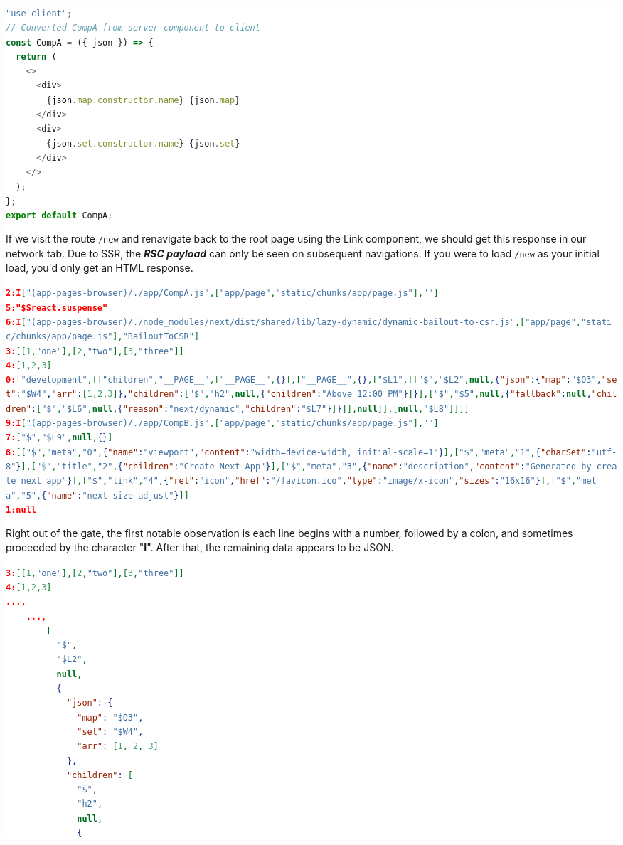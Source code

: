```typescript
"use client";
// Converted CompA from server component to client
const CompA = ({ json }) => {
  return (
    <>
      <div>
        {json.map.constructor.name} {json.map}
      </div>
      <div>
        {json.set.constructor.name} {json.set}
      </div>
    </>
  );
};
export default CompA;
```

If we visit the route `/new` and renavigate back to the root page using the Link component, we should get this response in our network tab. Due to SSR, the **_RSC payload_** can only be seen on subsequent navigations. If you were to load `/new` as your initial load, you'd only get an HTML response.

```json
2:I["(app-pages-browser)/./app/CompA.js",["app/page","static/chunks/app/page.js"],""]
5:"$Sreact.suspense"
6:I["(app-pages-browser)/./node_modules/next/dist/shared/lib/lazy-dynamic/dynamic-bailout-to-csr.js",["app/page","static/chunks/app/page.js"],"BailoutToCSR"]
3:[[1,"one"],[2,"two"],[3,"three"]]
4:[1,2,3]
0:["development",[["children","__PAGE__",["__PAGE__",{}],["__PAGE__",{},["$L1",[["$","$L2",null,{"json":{"map":"$Q3","set":"$W4","arr":[1,2,3]},"children":["$","h2",null,{"children":"Above 12:00 PM"}]}],["$","$5",null,{"fallback":null,"children":["$","$L6",null,{"reason":"next/dynamic","children":"$L7"}]}]],null]],[null,"$L8"]]]]
9:I["(app-pages-browser)/./app/CompB.js",["app/page","static/chunks/app/page.js"],""]
7:["$","$L9",null,{}]
8:[["$","meta","0",{"name":"viewport","content":"width=device-width, initial-scale=1"}],["$","meta","1",{"charSet":"utf-8"}],["$","title","2",{"children":"Create Next App"}],["$","meta","3",{"name":"description","content":"Generated by create next app"}],["$","link","4",{"rel":"icon","href":"/favicon.ico","type":"image/x-icon","sizes":"16x16"}],["$","meta","5",{"name":"next-size-adjust"}]]
1:null
```

Right out of the gate, the first notable observation is each line begins with a number, followed by a colon, and sometimes proceeded by the character "**I**". After that, the remaining data appears to be JSON.

```json
3:[[1,"one"],[2,"two"],[3,"three"]]
4:[1,2,3]
...,
    ...,
        [
          "$",
          "$L2",
          null,
          {
            "json": {
              "map": "$Q3",
              "set": "$W4",
              "arr": [1, 2, 3]
            },
            "children": [
              "$",
              "h2",
              null,
              {
```
